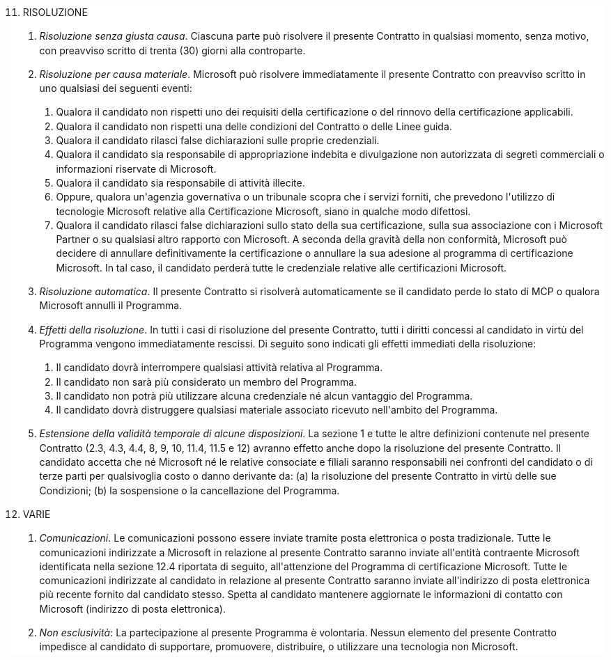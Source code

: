 
11. RISOLUZIONE

    1. *Risoluzione senza giusta causa*. Ciascuna parte può risolvere il presente Contratto in qualsiasi momento, senza motivo, con preavviso scritto di trenta (30) giorni alla controparte.

    2. *Risoluzione per causa materiale*. Microsoft può risolvere immediatamente il presente Contratto con preavviso scritto in uno qualsiasi dei seguenti eventi:

        1. Qualora il candidato non rispetti uno dei requisiti della certificazione o del rinnovo della certificazione applicabili.
        2. Qualora il candidato non rispetti una delle condizioni del Contratto o delle Linee guida.
        3. Qualora il candidato rilasci false dichiarazioni sulle proprie credenziali.
        4. Qualora il candidato sia responsabile di appropriazione indebita e divulgazione non autorizzata di segreti commerciali o informazioni riservate di Microsoft.
        5. Qualora il candidato sia responsabile di attività illecite.
        6. Oppure, qualora un'agenzia governativa o un tribunale scopra che i servizi forniti, che prevedono l'utilizzo di tecnologie Microsoft relative alla Certificazione Microsoft, siano in qualche modo difettosi.
        7. Qualora il candidato rilasci false dichiarazioni sullo stato della sua certificazione, sulla sua associazione con i Microsoft Partner o su qualsiasi altro rapporto con Microsoft. A seconda della gravità della non conformità, Microsoft può decidere di annullare definitivamente la certificazione o annullare la sua adesione al programma di certificazione Microsoft. In tal caso, il candidato perderà tutte le credenziale relative alle certificazioni Microsoft.
        

    3. *Risoluzione automatica*. Il presente Contratto si risolverà automaticamente se il candidato perde lo stato di MCP o qualora Microsoft annulli il Programma.

    4. *Effetti della risoluzione*. In tutti i casi di risoluzione del presente Contratto, tutti i diritti concessi al candidato in virtù del Programma vengono immediatamente rescissi. Di seguito sono indicati gli effetti immediati della risoluzione:

          1. Il candidato dovrà interrompere qualsiasi attività relativa al Programma.
          2. Il candidato non sarà più considerato un membro del Programma.
          3. Il candidato non potrà più utilizzare alcuna credenziale né alcun vantaggio del Programma.
          4. Il candidato dovrà distruggere qualsiasi materiale associato ricevuto nell'ambito del Programma.

    5. *Estensione della validità temporale di alcune disposizioni*. La sezione 1 e tutte le altre definizioni contenute nel presente Contratto (2.3, 4.3, 4.4, 8, 9, 10, 11.4, 11.5 e 12) avranno effetto anche dopo la risoluzione del presente Contratto. Il candidato accetta che né Microsoft né le relative consociate e filiali saranno responsabili nei confronti del candidato o di terze parti per qualsivoglia costo o danno derivante da: (a) la risoluzione del presente Contratto in virtù delle sue Condizioni; (b) la sospensione o la cancellazione del Programma.

12. VARIE
    1. *Comunicazioni*. Le comunicazioni possono essere inviate tramite posta elettronica o posta tradizionale. Tutte le comunicazioni indirizzate a Microsoft in relazione al presente Contratto saranno inviate all'entità contraente Microsoft identificata nella sezione 12.4 riportata di seguito, all'attenzione del Programma di certificazione Microsoft. Tutte le comunicazioni indirizzate al candidato in relazione al presente Contratto saranno inviate all'indirizzo di posta elettronica più recente fornito dal candidato stesso. Spetta al candidato mantenere aggiornate le informazioni di contatto con Microsoft (indirizzo di posta elettronica).

    2. *Non esclusività*: La partecipazione al presente Programma è volontaria. Nessun elemento del presente Contratto impedisce al candidato di supportare, promuovere, distribuire, o utilizzare una tecnologia non Microsoft.
